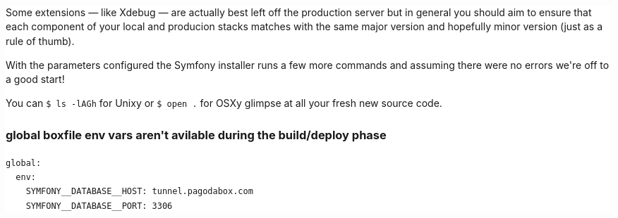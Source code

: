 Some extensions — like Xdebug — are actually best left off the production server but in general you should aim to ensure that each component of your local and producion stacks matches with the same major version and hopefully minor version (just as a rule of thumb).


With the parameters configured the Symfony installer runs a few more commands and assuming there were no errors we're off to a good start!

You can `$ ls -lAGh` for Unixy or `$ open .` for OSXy glimpse at all your fresh new source code.

### global boxfile env vars aren't avilable during the build/deploy phase

```
global:
  env:
    SYMFONY__DATABASE__HOST: tunnel.pagodabox.com
    SYMFONY__DATABASE__PORT: 3306
```